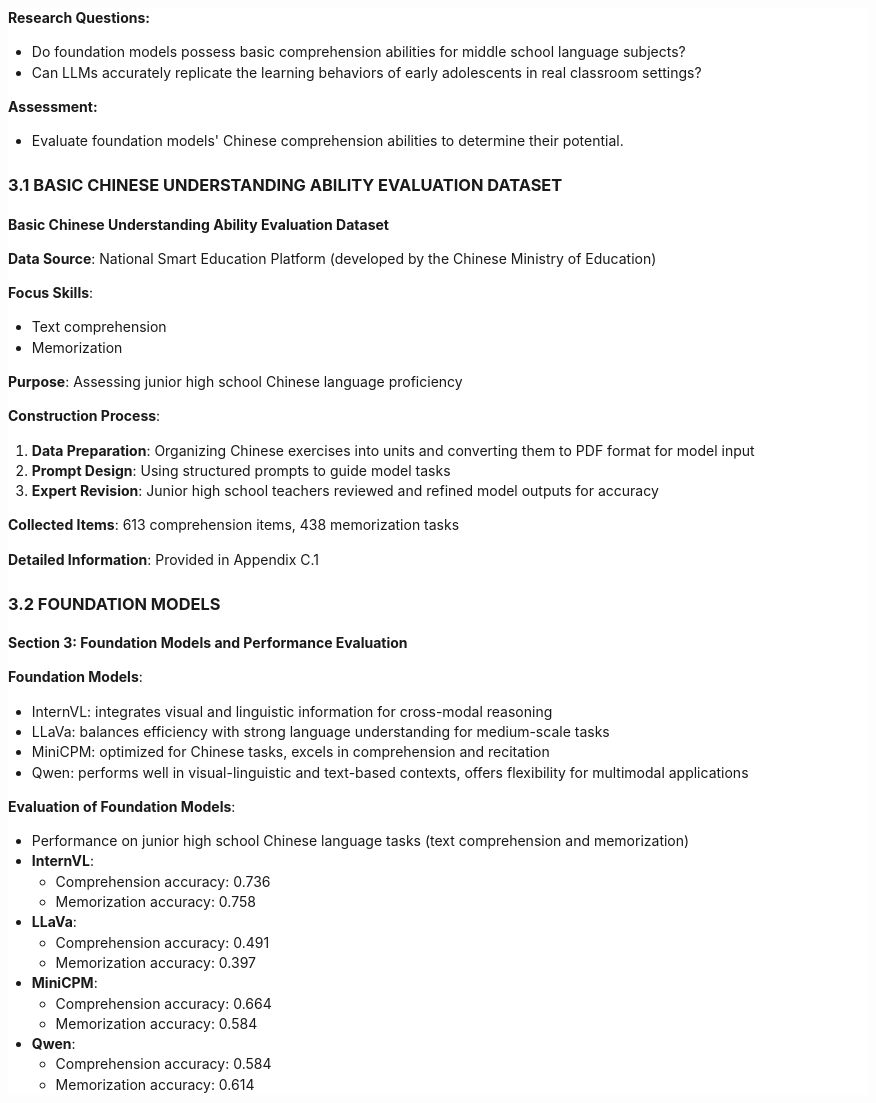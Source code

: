 **Research Questions:**
- Do foundation models possess basic comprehension abilities for middle school language subjects?
- Can LLMs accurately replicate the learning behaviors of early adolescents in real classroom settings?

**Assessment:**
- Evaluate foundation models' Chinese comprehension abilities to determine their potential.

### 3.1 BASIC CHINESE UNDERSTANDING ABILITY EVALUATION DATASET

**Basic Chinese Understanding Ability Evaluation Dataset**

**Data Source**: National Smart Education Platform (developed by the Chinese Ministry of Education)

**Focus Skills**:
- Text comprehension
- Memorization

**Purpose**: Assessing junior high school Chinese language proficiency

**Construction Process**:
1. **Data Preparation**: Organizing Chinese exercises into units and converting them to PDF format for model input
2. **Prompt Design**: Using structured prompts to guide model tasks
3. **Expert Revision**: Junior high school teachers reviewed and refined model outputs for accuracy

**Collected Items**: 613 comprehension items, 438 memorization tasks

**Detailed Information**: Provided in Appendix C.1

### 3.2 FOUNDATION MODELS

**Section 3: Foundation Models and Performance Evaluation**

**Foundation Models**:
- InternVL: integrates visual and linguistic information for cross-modal reasoning
- LLaVa: balances efficiency with strong language understanding for medium-scale tasks
- MiniCPM: optimized for Chinese tasks, excels in comprehension and recitation
- Qwen: performs well in visual-linguistic and text-based contexts, offers flexibility for multimodal applications

**Evaluation of Foundation Models**:
- Performance on junior high school Chinese language tasks (text comprehension and memorization)
- **InternVL**: 
  - Comprehension accuracy: 0.736
  - Memorization accuracy: 0.758
- **LLaVa**: 
  - Comprehension accuracy: 0.491
  - Memorization accuracy: 0.397
- **MiniCPM**: 
  - Comprehension accuracy: 0.664
  - Memorization accuracy: 0.584
- **Qwen**: 
  - Comprehension accuracy: 0.584
  - Memorization accuracy: 0.614

